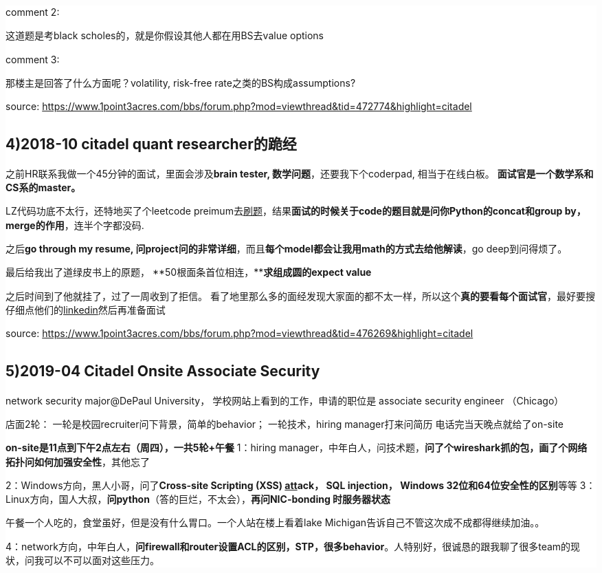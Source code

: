 

comment 2: 

这道题是考black scholes的，就是你假设其他人都在用BS去value options



comment 3: 

那楼主是回答了什么方面呢？volatility, risk-free rate之类的BS构成assumptions?



source: https://www.1point3acres.com/bbs/forum.php?mod=viewthread&tid=472774&highlight=citadel



## 4)2018-10 **citadel quant researcher的跪经**



之前HR联系我做一个45分钟的面试，里面会涉及**brain tester, 数学问题**，还要我下个coderpad, 相当于在线白板。 **面试官是一个数学系和CS系的master。**

LZ代码功底不太行，还特地买了个leetcode preimum去[刷题](http://www.1point3acres.com/bbs/forum-84-1.html)，结果**面试的时候关于code的题目就是问你Python的concat和group by， merge的作用**，连半个字都没码.

之后**go through my resume, 问project问的非常详细**，而且**每个model都会让我用math的方式去给他解读**，go deep到问得烦了。 

最后给我出了道绿皮书上的原题， **50根面条首位相连，****求组成圆的expect value**



之后时间到了他就挂了，过了一周收到了拒信。
看了地里那么多的面经发现大家面的都不太一样，所以这个**真的要看每个面试官**，最好要搜仔细点他们的[linkedin](http://redirect.viglink.com/?key=a1aa544c3b328def412653f9fc432107&u=http%3A%2F%2Flinkedin.com)然后再准备面试



source: https://www.1point3acres.com/bbs/forum.php?mod=viewthread&tid=476269&highlight=citadel



## 5)2019-04 Citadel Onsite Associate Security

network security major@DePaul University， 学校网站上看到的工作，申请的职位是 associate security engineer （Chicago）



店面2轮： 一轮是校园recruiter问下背景，简单的behavior； 一轮技术，hiring manager打来问简历
电话完当天晚点就给了on-site



**on-site是11点到下午2点左右（周四），一共5轮+午餐**
1：hiring manager，中年白人，问技术题，**问了个wireshark抓的包，画了个网络拓扑问如何加强安全性**，其他忘了

2：Windows方向，黑人小哥，问了**Cross-site Scripting (XSS) [att](http://redirect.viglink.com/?key=a1aa544c3b328def412653f9fc432107&u=https%3A%2F%2Fwww.att.com%2Fshop%2Fwireless%2Fdevices%2Fcellphones.html)ack， SQL injection， Windows 32位和64位安全性的区别**等等
3：Linux方向，国人大叔，**问python**（答的巨烂，不太会），**再问NIC-bonding 时服务器状态**

午餐一个人吃的，食堂虽好，但是没有什么胃口。一个人站在楼上看着lake Michigan告诉自己不管这次成不成都得继续加油。。

4：network方向，中年白人，**问firewall和router设置ACL的区别，STP，很多behavior**。人特别好，很诚恳的跟我聊了很多team的现状，问我可以不可以面对这些压力。
